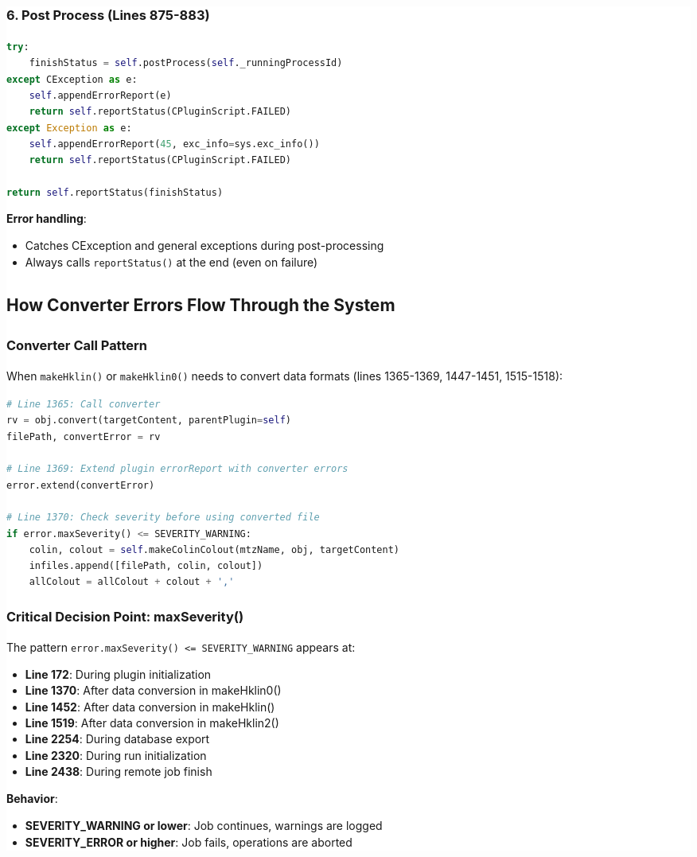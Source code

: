 ### 6. Post Process (Lines 875-883)

```python
try:
    finishStatus = self.postProcess(self._runningProcessId)
except CException as e:
    self.appendErrorReport(e)
    return self.reportStatus(CPluginScript.FAILED)
except Exception as e:
    self.appendErrorReport(45, exc_info=sys.exc_info())
    return self.reportStatus(CPluginScript.FAILED)

return self.reportStatus(finishStatus)
```

**Error handling**:
- Catches CException and general exceptions during post-processing
- Always calls `reportStatus()` at the end (even on failure)

## How Converter Errors Flow Through the System

### Converter Call Pattern

When `makeHklin()` or `makeHklin0()` needs to convert data formats (lines 1365-1369, 1447-1451, 1515-1518):

```python
# Line 1365: Call converter
rv = obj.convert(targetContent, parentPlugin=self)
filePath, convertError = rv

# Line 1369: Extend plugin errorReport with converter errors
error.extend(convertError)

# Line 1370: Check severity before using converted file
if error.maxSeverity() <= SEVERITY_WARNING:
    colin, colout = self.makeColinColout(mtzName, obj, targetContent)
    infiles.append([filePath, colin, colout])
    allColout = allColout + colout + ','
```

### Critical Decision Point: maxSeverity()

The pattern `error.maxSeverity() <= SEVERITY_WARNING` appears at:
- **Line 172**: During plugin initialization
- **Line 1370**: After data conversion in makeHklin0()
- **Line 1452**: After data conversion in makeHklin()
- **Line 1519**: After data conversion in makeHklin2()
- **Line 2254**: During database export
- **Line 2320**: During run initialization
- **Line 2438**: During remote job finish

**Behavior**:
- **SEVERITY_WARNING or lower**: Job continues, warnings are logged
- **SEVERITY_ERROR or higher**: Job fails, operations are aborted
